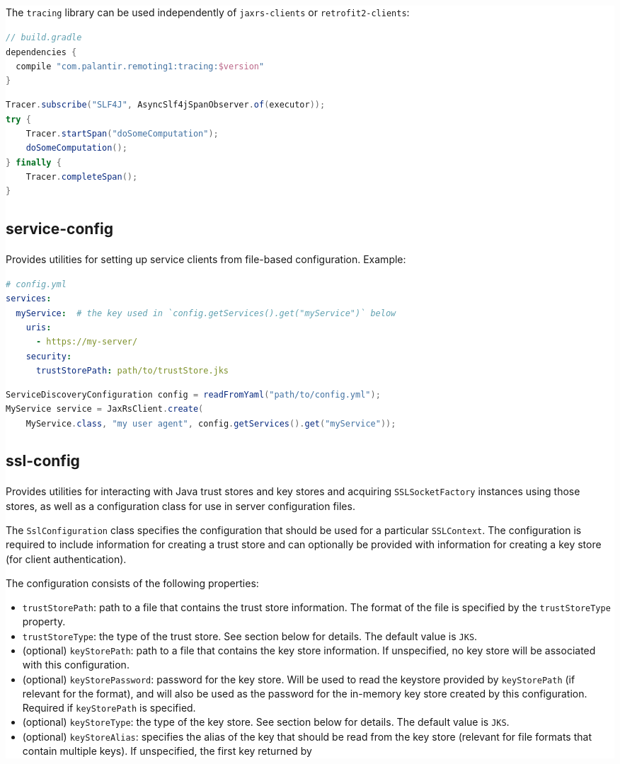 The `tracing` library can be used independently of `jaxrs-clients` or `retrofit2-clients`:

```groovy
// build.gradle
dependencies {
  compile "com.palantir.remoting1:tracing:$version"
}
```
```java
Tracer.subscribe("SLF4J", AsyncSlf4jSpanObserver.of(executor));
try {
    Tracer.startSpan("doSomeComputation");
    doSomeComputation();
} finally {
    Tracer.completeSpan();
}

```


## service-config
Provides utilities for setting up service clients from file-based configuration. Example:

```yaml
# config.yml
services:
  myService:  # the key used in `config.getServices().get("myService")` below
    uris:
      - https://my-server/
    security:
      trustStorePath: path/to/trustStore.jks
```

```java
ServiceDiscoveryConfiguration config = readFromYaml("path/to/config.yml");
MyService service = JaxRsClient.create(
    MyService.class, "my user agent", config.getServices().get("myService"));
```


## ssl-config

Provides utilities for interacting with Java trust stores and key stores and acquiring `SSLSocketFactory` instances
using those stores, as well as a configuration class for use in server configuration files.

The `SslConfiguration` class specifies the configuration that should be used for a particular `SSLContext`. The
configuration is required to include information for creating a trust store and can optionally be provided with
information for creating a key store (for client authentication).

The configuration consists of the following properties:

* `trustStorePath`: path to a file that contains the trust store information. The format of the
  file is specified by the `trustStoreType` property.
* `trustStoreType`: the type of the trust store. See section below for details. The default value
  is `JKS`.
* (optional) `keyStorePath`: path to a file that contains the key store information. If unspecified,
  no key store will be associated with this configuration.
* (optional) `keyStorePassword`: password for the key store. Will be used to read the keystore
  provided by `keyStorePath` (if relevant for the format), and will also be used as the password
  for the in-memory key store created by this configuration. Required if `keyStorePath` is specified.
* (optional) `keyStoreType`: the type of the key store. See section below for details. The default
  value is `JKS`.
* (optional) `keyStoreAlias`: specifies the alias of the key that should be read from the key store
  (relevant for file formats that contain multiple keys). If unspecified, the first key returned by